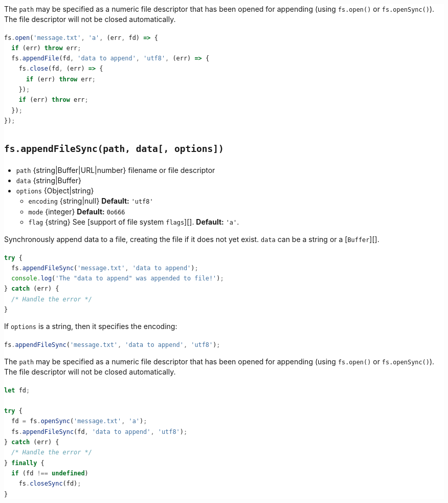 The `path` may be specified as a numeric file descriptor that has been opened for appending (using `fs.open()` or `fs.openSync()`). The file descriptor will not be closed automatically.

```js
fs.open('message.txt', 'a', (err, fd) => {
  if (err) throw err;
  fs.appendFile(fd, 'data to append', 'utf8', (err) => {
    fs.close(fd, (err) => {
      if (err) throw err;
    });
    if (err) throw err;
  });
});
```

## `fs.appendFileSync(path, data[, options])`


* `path` {string|Buffer|URL|number} filename or file descriptor
* `data` {string|Buffer}
* `options` {Object|string}
  * `encoding` {string|null} **Default:** `'utf8'`
  * `mode` {integer} **Default:** `0o666`
  * `flag` {string} See [support of file system `flags`][]. **Default:** `'a'`.

Synchronously append data to a file, creating the file if it does not yet exist. `data` can be a string or a [`Buffer`][].

```js
try {
  fs.appendFileSync('message.txt', 'data to append');
  console.log('The "data to append" was appended to file!');
} catch (err) {
  /* Handle the error */
}
```

If `options` is a string, then it specifies the encoding:

```js
fs.appendFileSync('message.txt', 'data to append', 'utf8');
```

The `path` may be specified as a numeric file descriptor that has been opened for appending (using `fs.open()` or `fs.openSync()`). The file descriptor will not be closed automatically.

```js
let fd;

try {
  fd = fs.openSync('message.txt', 'a');
  fs.appendFileSync(fd, 'data to append', 'utf8');
} catch (err) {
  /* Handle the error */
} finally {
  if (fd !== undefined)
    fs.closeSync(fd);
}
```
